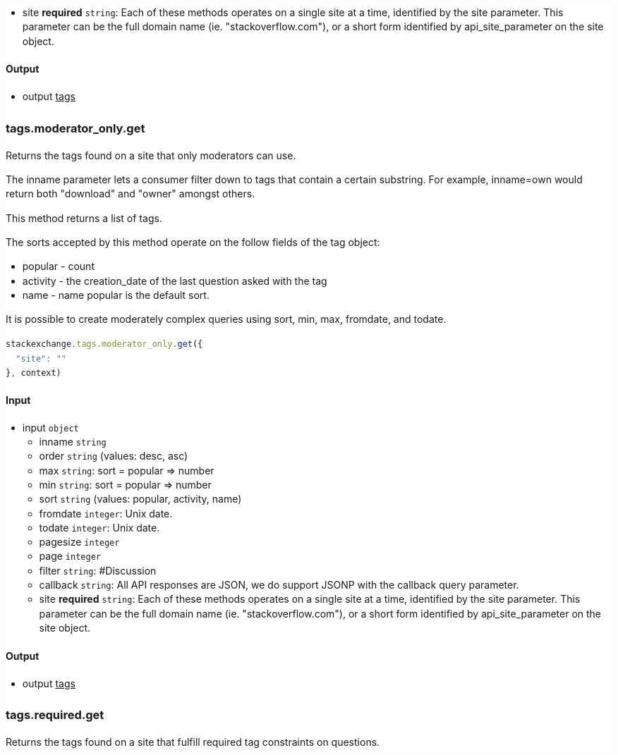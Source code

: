   * site **required** `string`: Each of these methods operates on a single site at a time, identified by the site parameter. This parameter can be the full domain name (ie. "stackoverflow.com"), or a short form identified by api_site_parameter on the site object.

#### Output
* output [tags](#tags)

### tags.moderator_only.get
Returns the tags found on a site that only moderators can use.
 
The inname parameter lets a consumer filter down to tags that contain a certain substring. For example, inname=own would return both "download" and "owner" amongst others.
 
This method returns a list of tags.
 
The sorts accepted by this method operate on the follow fields of the tag object:
 - popular - count
 - activity - the creation_date of the last question asked with the tag
 - name - name
  popular is the default sort.
 
 It is possible to create moderately complex queries using sort, min, max, fromdate, and todate.



```js
stackexchange.tags.moderator_only.get({
  "site": ""
}, context)
```

#### Input
* input `object`
  * inname `string`
  * order `string` (values: desc, asc)
  * max `string`: sort = popular => number
  * min `string`: sort = popular => number
  * sort `string` (values: popular, activity, name)
  * fromdate `integer`: Unix date.
  * todate `integer`: Unix date.
  * pagesize `integer`
  * page `integer`
  * filter `string`: #Discussion
  * callback `string`: All API responses are JSON, we do support JSONP with the callback query parameter.
  * site **required** `string`: Each of these methods operates on a single site at a time, identified by the site parameter. This parameter can be the full domain name (ie. "stackoverflow.com"), or a short form identified by api_site_parameter on the site object.

#### Output
* output [tags](#tags)

### tags.required.get
Returns the tags found on a site that fulfill required tag constraints on questions.
 